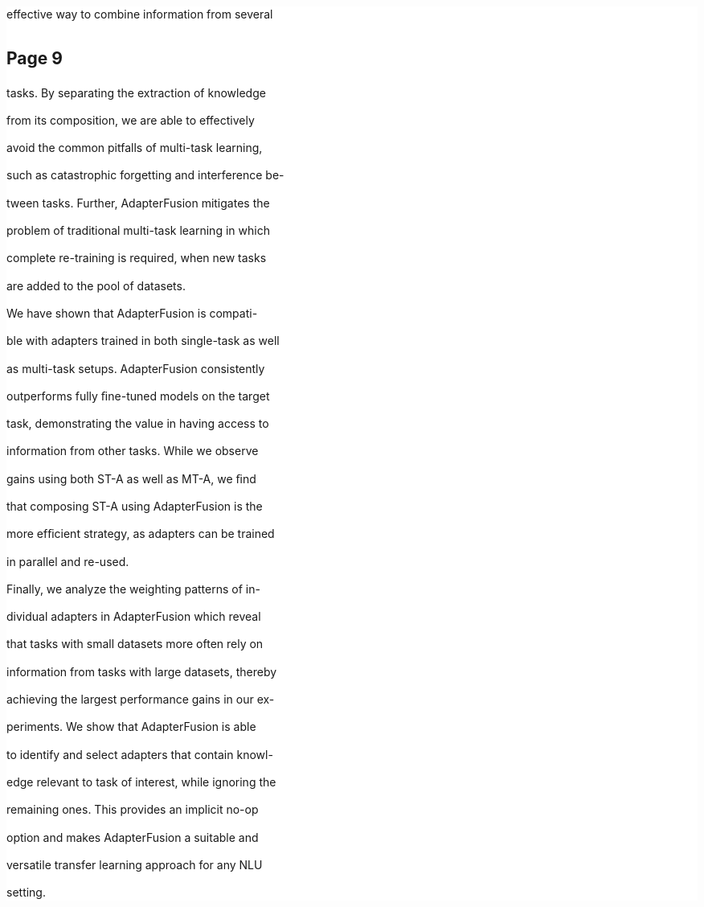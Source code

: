 effective way to combine information from several

## Page 9

tasks. By separating the extraction of knowledge

from its composition, we are able to effectively

avoid the common pitfalls of multi-task learning,

such as catastrophic forgetting and interference be-

tween tasks. Further, AdapterFusion mitigates the

problem of traditional multi-task learning in which

complete re-training is required, when new tasks

are added to the pool of datasets.

We have shown that AdapterFusion is compati-

ble with adapters trained in both single-task as well

as multi-task setups. AdapterFusion consistently

outperforms fully ﬁne-tuned models on the target

task, demonstrating the value in having access to

information from other tasks. While we observe

gains using both ST-A as well as MT-A, we ﬁnd

that composing ST-A using AdapterFusion is the

more efﬁcient strategy, as adapters can be trained

in parallel and re-used.

Finally, we analyze the weighting patterns of in-

dividual adapters in AdapterFusion which reveal

that tasks with small datasets more often rely on

information from tasks with large datasets, thereby

achieving the largest performance gains in our ex-

periments. We show that AdapterFusion is able

to identify and select adapters that contain knowl-

edge relevant to task of interest, while ignoring the

remaining ones. This provides an implicit no-op

option and makes AdapterFusion a suitable and

versatile transfer learning approach for any NLU

setting.
